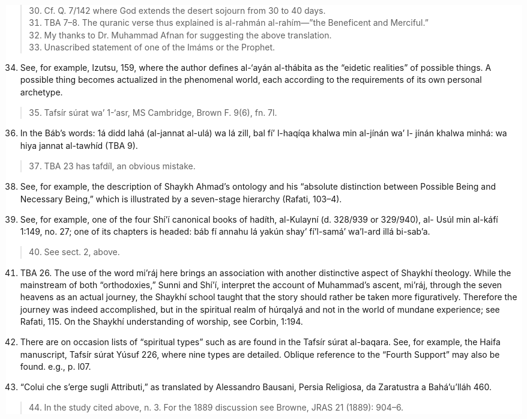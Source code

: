 > 30. Cf. Q. 7/142 where God extends the desert sojourn from 30 to 40 days.
> 31. TBA 7–8. The quranic verse thus explained is al-rahmán al-rahím—”the Beneficent and Merciful.”
> 32. My thanks to Dr. Muhammad Afnan for suggesting the above translation.
> 33. Unascribed statement of one of the Imáms or the Prophet.

34. See, for example, Izutsu, 159, where the author defines al-‘ayán al-thábita as the “eidetic realities” of
possible things. A possible thing becomes actualized in the phenomenal world, each according to the requirements
of its own personal archetype.

> 35. Tafsír súrat wa’ 1-‘asr, MS Cambridge, Brown F. 9(6), fn. 7l.

36. In the Báb’s words: 1á didd lahá (al-jannat al-ulá) wa lá zill, bal fí’ l-haqíqa khalwa min al-jínán wa’ l-
jínán khalwa minhá: wa hiya jannat al-tawhíd (TBA 9).

> 37. TBA 23 has tafdíl, an obvious mistake.

38. See, for example, the description of Shaykh Ahmad’s ontology and his “absolute distinction between
Possible Being and Necessary Being,” which is illustrated by a seven-stage hierarchy (Rafati, 103–4).

39. See, for example, one of the four Shí’í canonical books of hadíth, al-Kulayní (d. 328/939 or 329/940), al-
Usúl min al-káfí 1:149, no. 27; one of its chapters is headed: báb fí annahu lá yakún shay’ fí’l-samá’ wa’l-ard illá
bi-sab’a.

> 40. See sect. 2, above.

41. TBA 26. The use of the word mi’ráj here brings an association with another distinctive aspect of Shaykhí
theology. While the mainstream of both “orthodoxies,” Sunni and Shí’í, interpret the account of Muhammad’s
ascent, mi’ráj, through the seven heavens as an actual journey, the Shaykhí school taught that the story should rather
be taken more figuratively. Therefore the journey was indeed accomplished, but in the spiritual realm of húrqalyá
and not in the world of mundane experience; see Rafati, 115. On the Shaykhí understanding of worship, see Corbin,
1:194.

42. There are on occasion lists of “spiritual types” such as are found in the Tafsír súrat al-baqara. See, for
example, the Haifa manuscript, Tafsír súrat Yúsuf 226, where nine types are detailed. Oblique reference to the
“Fourth Support” may also be found. e.g., p. l07.

43. “Colui che s’erge sugli Attributi,” as translated by Alessandro Bausani, Persia Religiosa, da Zaratustra a
Bahá’u’lláh 460.

> 44. In the study cited above, n. 3. For the 1889 discussion see Browne, JRAS 21 (1889): 904–6.
